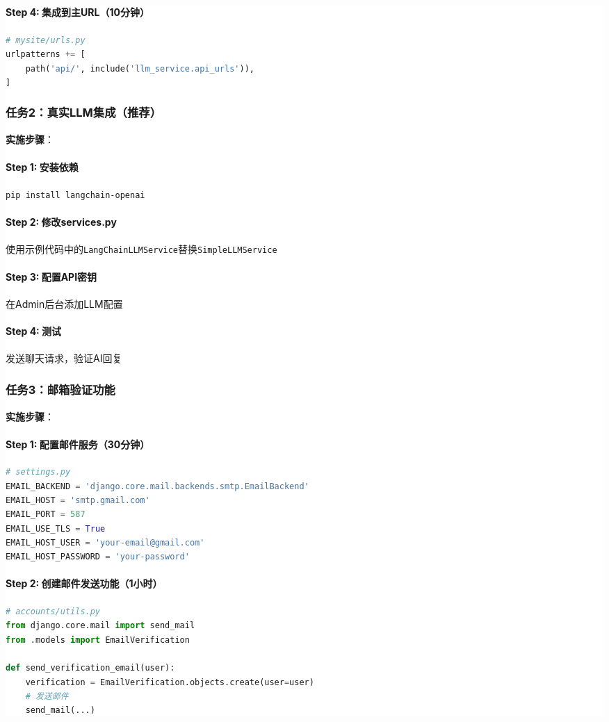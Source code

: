 #### Step 4: 集成到主URL（10分钟）
```python
# mysite/urls.py
urlpatterns += [
    path('api/', include('llm_service.api_urls')),
]
```

### 任务2：真实LLM集成（推荐）

**实施步骤**：

#### Step 1: 安装依赖
```bash
pip install langchain-openai
```

#### Step 2: 修改services.py
使用示例代码中的`LangChainLLMService`替换`SimpleLLMService`

#### Step 3: 配置API密钥
在Admin后台添加LLM配置

#### Step 4: 测试
发送聊天请求，验证AI回复

### 任务3：邮箱验证功能

**实施步骤**：

#### Step 1: 配置邮件服务（30分钟）
```python
# settings.py
EMAIL_BACKEND = 'django.core.mail.backends.smtp.EmailBackend'
EMAIL_HOST = 'smtp.gmail.com'
EMAIL_PORT = 587
EMAIL_USE_TLS = True
EMAIL_HOST_USER = 'your-email@gmail.com'
EMAIL_HOST_PASSWORD = 'your-password'
```

#### Step 2: 创建邮件发送功能（1小时）
```python
# accounts/utils.py
from django.core.mail import send_mail
from .models import EmailVerification

def send_verification_email(user):
    verification = EmailVerification.objects.create(user=user)
    # 发送邮件
    send_mail(...)
```
